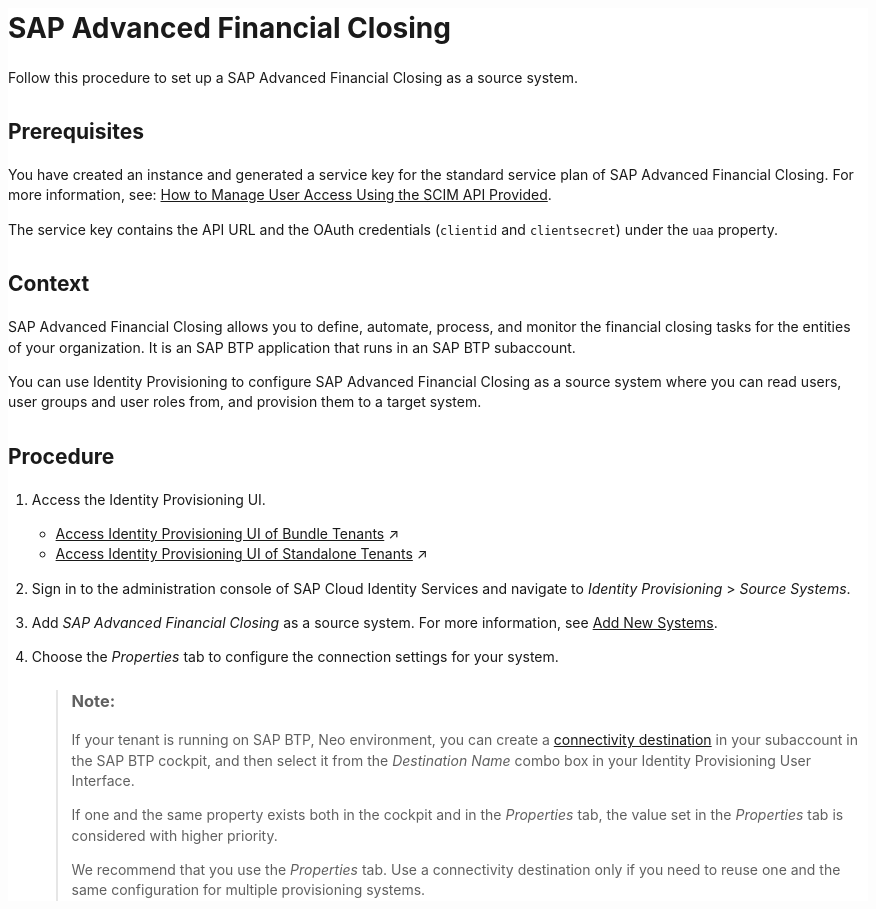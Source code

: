 

# SAP Advanced Financial Closing

Follow this procedure to set up a SAP Advanced Financial Closing as а source system.



<a name="loiofd9895dcbcc84e47b1378cda4e26372c__prereq_gfl_gvx_rdb"/>

## Prerequisites

You have created an instance and generated a service key for the standard service plan of SAP Advanced Financial Closing. For more information, see: [How to Manage User Access Using the SCIM API Provided](https://help.sap.com/docs/AFC/b021b34a2c2d4943abc3a31008c7bdfc/49376ed8c58f41e0b84d141824698721.html).

The service key contains the API URL and the OAuth credentials \(`clientid` and `clientsecret`\) under the `uaa` property.



## Context

SAP Advanced Financial Closing allows you to define, automate, process, and monitor the financial closing tasks for the entities of your organization. It is an SAP BTP application that runs in an SAP BTP subaccount.

You can use Identity Provisioning to configure SAP Advanced Financial Closing as a source system where you can read users, user groups and user roles from, and provision them to a target system.



## Procedure

1.  Access the Identity Provisioning UI.

    -   [Access Identity Provisioning UI of Bundle Tenants](https://help.sap.com/viewer/f48e822d6d484fa5ade7dda78b64d9f5/Cloud/en-US/7ab5884ffbc44461a57622d2f633e57c.html "Access the Identity Provisioning UI when the service is bundled as part of an SAP cloud solution's license.") :arrow_upper_right:
    -   [Access Identity Provisioning UI of Standalone Tenants](https://help.sap.com/viewer/f48e822d6d484fa5ade7dda78b64d9f5/Cloud/en-US/61fd82ed48ab42b2bc74626926c1722c.html "Access the Identity Provisioning user interface as a standalone product.") :arrow_upper_right:

2.  Sign in to the administration console of SAP Cloud Identity Services and navigate to *Identity Provisioning* \> *Source Systems*.

3.  Add *SAP Advanced Financial Closing* as a source system. For more information, see [Add New Systems](Operation-Guide/add-new-systems-bd214dc.md).

4.  Choose the *Properties* tab to configure the connection settings for your system.

    > ### Note:  
    > If your tenant is running on SAP BTP, Neo environment, you can create a [connectivity destination](https://help.sap.com/viewer/cca91383641e40ffbe03bdc78f00f681/Cloud/en-US/72696d6d06c0490394ac3069da600278.html) in your subaccount in the SAP BTP cockpit, and then select it from the *Destination Name* combo box in your Identity Provisioning User Interface.
    > 
    > If one and the same property exists both in the cockpit and in the *Properties* tab, the value set in the *Properties* tab is considered with higher priority.
    > 
    > We recommend that you use the *Properties* tab. Use a connectivity destination only if you need to reuse one and the same configuration for multiple provisioning systems.
